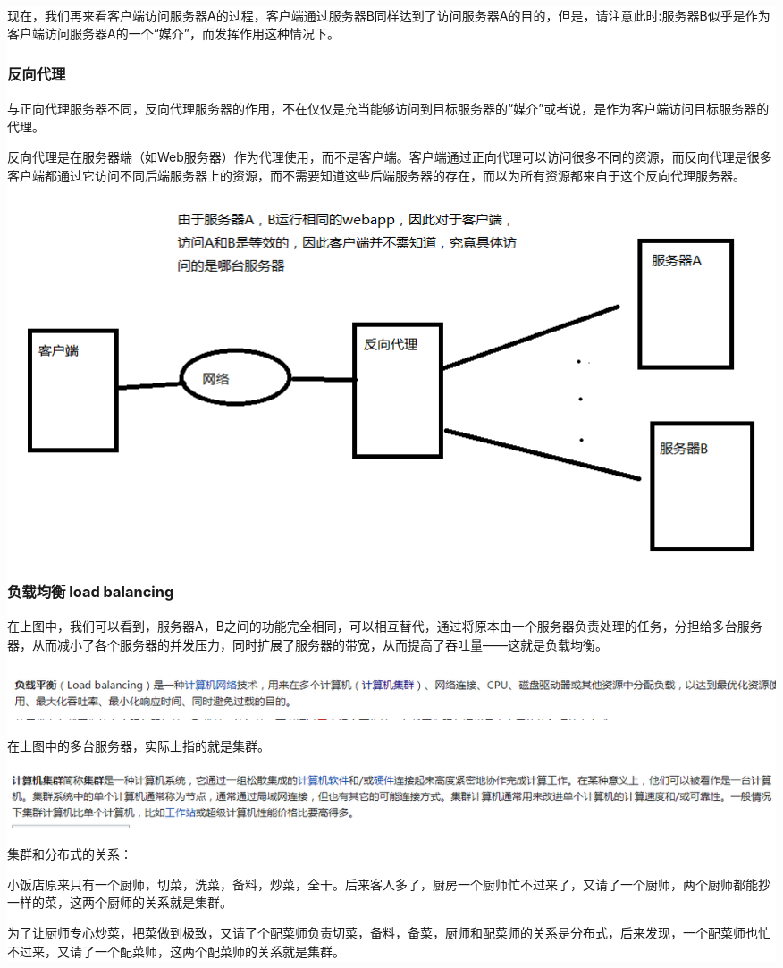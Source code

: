 现在，我们再来看客户端访问服务器A的过程，客户端通过服务器B同样达到了访问服务器A的目的，但是，请注意此时:服务器B似乎是作为客户端访问服务器A的一个“媒介”，而发挥作用这种情况下。

### 反向代理

与正向代理服务器不同，反向代理服务器的作用，不在仅仅是充当能够访问到目标服务器的“媒介”或者说，是作为客户端访问目标服务器的代理。

反向代理是在服务器端（如Web服务器）作为代理使用，而不是客户端。客户端通过正向代理可以访问很多不同的资源，而反向代理是很多客户端都通过它访问不同后端服务器上的资源，而不需要知道这些后端服务器的存在，而以为所有资源都来自于这个反向代理服务器。

![](../media/pictures/Nginx.assets/128d7a5ab9e51ca079386e1d4c2950bb.png)

### 负载均衡 load balancing

在上图中，我们可以看到，服务器A，B之间的功能完全相同，可以相互替代，通过将原本由一个服务器负责处理的任务，分担给多台服务器，从而减小了各个服务器的并发压力，同时扩展了服务器的带宽，从而提高了吞吐量——这就是负载均衡。

![](../media/pictures/Nginx.assets/05a2f948be8e9b002660e5e2703553cd.png)

在上图中的多台服务器，实际上指的就是集群。

![](../media/pictures/Nginx.assets/fdcdae6dcd3aba7c40dd8340bdad236e.png)

集群和分布式的关系：

小饭店原来只有一个厨师，切菜，洗菜，备料，炒菜，全干。后来客人多了，厨房一个厨师忙不过来了，又请了一个厨师，两个厨师都能抄一样的菜，这两个厨师的关系就是集群。

为了让厨师专心炒菜，把菜做到极致，又请了个配菜师负责切菜，备料，备菜，厨师和配菜师的关系是分布式，后来发现，一个配菜师也忙不过来，又请了一个配菜师，这两个配菜师的关系就是集群。
